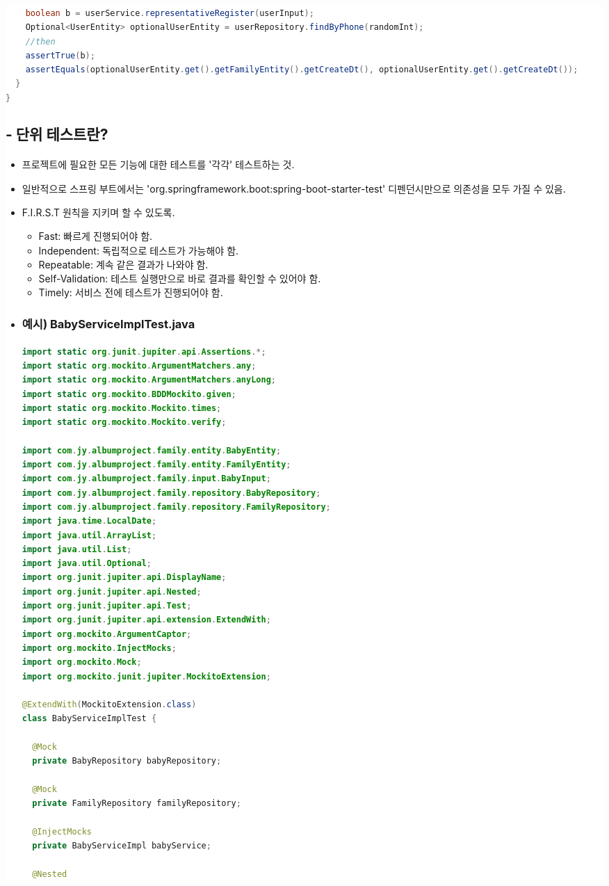 ```java
    boolean b = userService.representativeRegister(userInput);
    Optional<UserEntity> optionalUserEntity = userRepository.findByPhone(randomInt);
    //then
    assertTrue(b);
    assertEquals(optionalUserEntity.get().getFamilyEntity().getCreateDt(), optionalUserEntity.get().getCreateDt());
  }
}
```





## - 단위 테스트란?

- 프로젝트에 필요한 모든 기능에 대한 테스트를 '각각' 테스트하는 것.
- 일반적으로 스프링 부트에서는 'org.springframework.boot:spring-boot-starter-test' 디펜던시만으로 의존성을 모두 가질 수 있음.
- F.I.R.S.T 원칙을 지키며 할 수 있도록.
  - Fast: 빠르게 진행되어야 함.
  - Independent: 독립적으로 테스트가 가능해야 함.
  - Repeatable: 계속 같은 결과가 나와야 함.
  - Self-Validation: 테스트 실행만으로 바로 결과를 확인할 수 있어야 함.
  - Timely: 서비스 전에 테스트가 진행되어야 함.

- ### 예시) BabyServiceImplTest.java

  ```java
  import static org.junit.jupiter.api.Assertions.*;
  import static org.mockito.ArgumentMatchers.any;
  import static org.mockito.ArgumentMatchers.anyLong;
  import static org.mockito.BDDMockito.given;
  import static org.mockito.Mockito.times;
  import static org.mockito.Mockito.verify;
  
  import com.jy.albumproject.family.entity.BabyEntity;
  import com.jy.albumproject.family.entity.FamilyEntity;
  import com.jy.albumproject.family.input.BabyInput;
  import com.jy.albumproject.family.repository.BabyRepository;
  import com.jy.albumproject.family.repository.FamilyRepository;
  import java.time.LocalDate;
  import java.util.ArrayList;
  import java.util.List;
  import java.util.Optional;
  import org.junit.jupiter.api.DisplayName;
  import org.junit.jupiter.api.Nested;
  import org.junit.jupiter.api.Test;
  import org.junit.jupiter.api.extension.ExtendWith;
  import org.mockito.ArgumentCaptor;
  import org.mockito.InjectMocks;
  import org.mockito.Mock;
  import org.mockito.junit.jupiter.MockitoExtension;
  
  @ExtendWith(MockitoExtension.class)
  class BabyServiceImplTest {
  
    @Mock
    private BabyRepository babyRepository;
  
    @Mock
    private FamilyRepository familyRepository;
  
    @InjectMocks
    private BabyServiceImpl babyService;
  
    @Nested
  ```